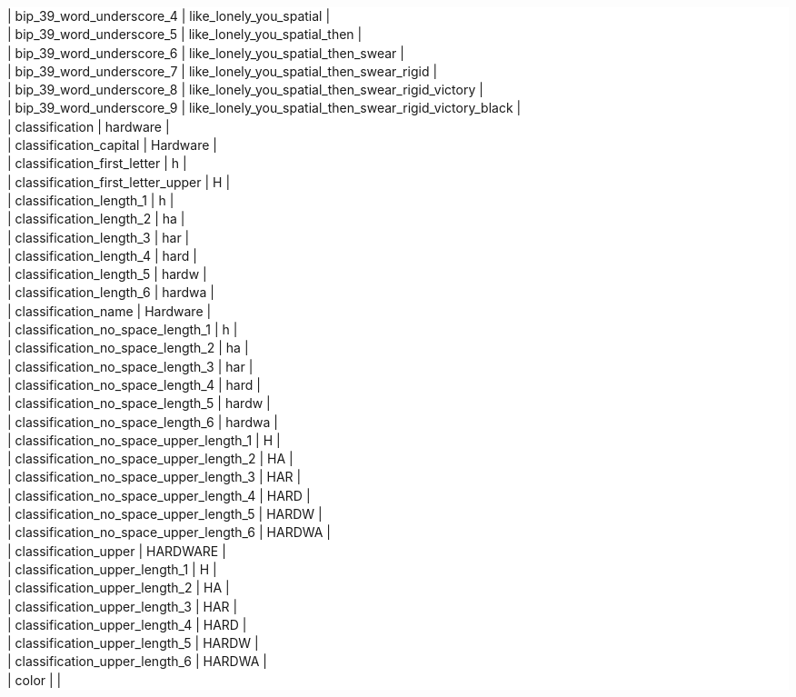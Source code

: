 | bip_39_word_underscore_4 | like_lonely_you_spatial |  
| bip_39_word_underscore_5 | like_lonely_you_spatial_then |  
| bip_39_word_underscore_6 | like_lonely_you_spatial_then_swear |  
| bip_39_word_underscore_7 | like_lonely_you_spatial_then_swear_rigid |  
| bip_39_word_underscore_8 | like_lonely_you_spatial_then_swear_rigid_victory |  
| bip_39_word_underscore_9 | like_lonely_you_spatial_then_swear_rigid_victory_black |  
| classification | hardware |  
| classification_capital | Hardware |  
| classification_first_letter | h |  
| classification_first_letter_upper | H |  
| classification_length_1 | h |  
| classification_length_2 | ha |  
| classification_length_3 | har |  
| classification_length_4 | hard |  
| classification_length_5 | hardw |  
| classification_length_6 | hardwa |  
| classification_name | Hardware |  
| classification_no_space_length_1 | h |  
| classification_no_space_length_2 | ha |  
| classification_no_space_length_3 | har |  
| classification_no_space_length_4 | hard |  
| classification_no_space_length_5 | hardw |  
| classification_no_space_length_6 | hardwa |  
| classification_no_space_upper_length_1 | H |  
| classification_no_space_upper_length_2 | HA |  
| classification_no_space_upper_length_3 | HAR |  
| classification_no_space_upper_length_4 | HARD |  
| classification_no_space_upper_length_5 | HARDW |  
| classification_no_space_upper_length_6 | HARDWA |  
| classification_upper | HARDWARE |  
| classification_upper_length_1 | H |  
| classification_upper_length_2 | HA |  
| classification_upper_length_3 | HAR |  
| classification_upper_length_4 | HARD |  
| classification_upper_length_5 | HARDW |  
| classification_upper_length_6 | HARDWA |  
| color |  |  